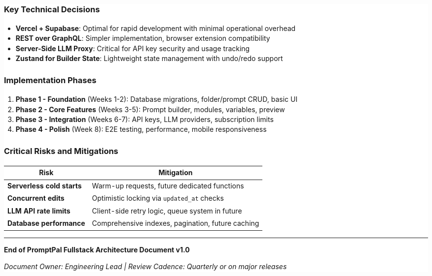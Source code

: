 ### Key Technical Decisions

- **Vercel + Supabase**: Optimal for rapid development with minimal operational overhead
- **REST over GraphQL**: Simpler implementation, browser extension compatibility
- **Server-Side LLM Proxy**: Critical for API key security and usage tracking
- **Zustand for Builder State**: Lightweight state management with undo/redo support

### Implementation Phases

1. **Phase 1 - Foundation** (Weeks 1-2): Database migrations, folder/prompt CRUD, basic UI
2. **Phase 2 - Core Features** (Weeks 3-5): Prompt builder, modules, variables, preview
3. **Phase 3 - Integration** (Weeks 6-7): API keys, LLM providers, subscription limits
4. **Phase 4 - Polish** (Week 8): E2E testing, performance, mobile responsiveness

### Critical Risks and Mitigations

| Risk | Mitigation |
|------|------------|
| **Serverless cold starts** | Warm-up requests, future dedicated functions |
| **Concurrent edits** | Optimistic locking via `updated_at` checks |
| **LLM API rate limits** | Client-side retry logic, queue system in future |
| **Database performance** | Comprehensive indexes, pagination, future caching |

---

**End of PromptPal Fullstack Architecture Document v1.0**

_Document Owner: Engineering Lead | Review Cadence: Quarterly or on major releases_


